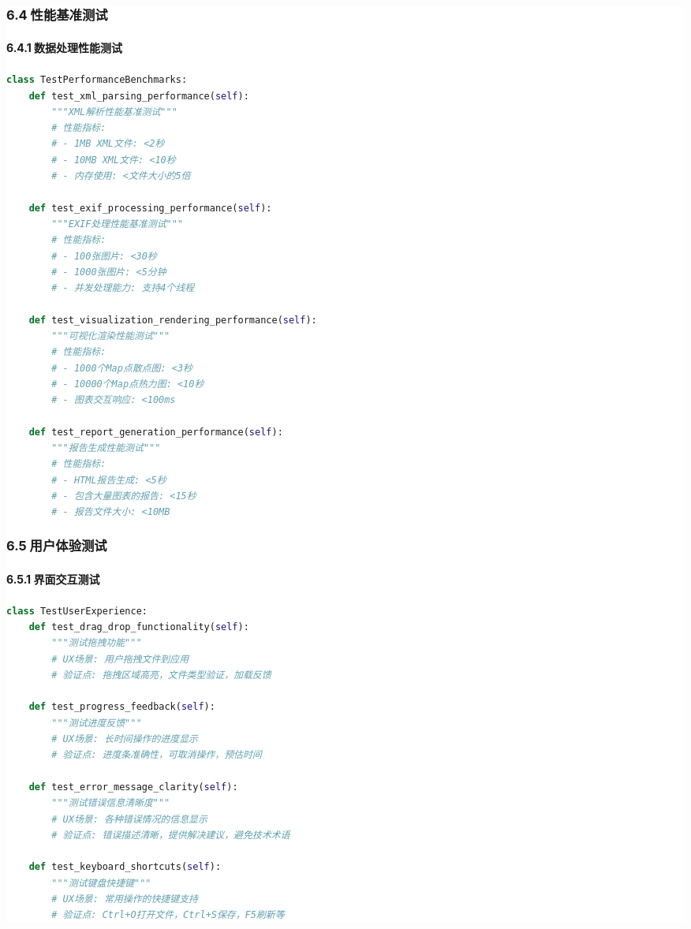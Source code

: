 ### 6.4 性能基准测试

#### 6.4.1 数据处理性能测试
```python
class TestPerformanceBenchmarks:
    def test_xml_parsing_performance(self):
        """XML解析性能基准测试"""
        # 性能指标:
        # - 1MB XML文件: <2秒
        # - 10MB XML文件: <10秒
        # - 内存使用: <文件大小的5倍
        
    def test_exif_processing_performance(self):
        """EXIF处理性能基准测试"""
        # 性能指标:
        # - 100张图片: <30秒
        # - 1000张图片: <5分钟
        # - 并发处理能力: 支持4个线程
        
    def test_visualization_rendering_performance(self):
        """可视化渲染性能测试"""
        # 性能指标:
        # - 1000个Map点散点图: <3秒
        # - 10000个Map点热力图: <10秒
        # - 图表交互响应: <100ms
        
    def test_report_generation_performance(self):
        """报告生成性能测试"""
        # 性能指标:
        # - HTML报告生成: <5秒
        # - 包含大量图表的报告: <15秒
        # - 报告文件大小: <10MB
```

### 6.5 用户体验测试

#### 6.5.1 界面交互测试
```python
class TestUserExperience:
    def test_drag_drop_functionality(self):
        """测试拖拽功能"""
        # UX场景: 用户拖拽文件到应用
        # 验证点: 拖拽区域高亮，文件类型验证，加载反馈
        
    def test_progress_feedback(self):
        """测试进度反馈"""
        # UX场景: 长时间操作的进度显示
        # 验证点: 进度条准确性，可取消操作，预估时间
        
    def test_error_message_clarity(self):
        """测试错误信息清晰度"""
        # UX场景: 各种错误情况的信息显示
        # 验证点: 错误描述清晰，提供解决建议，避免技术术语
        
    def test_keyboard_shortcuts(self):
        """测试键盘快捷键"""
        # UX场景: 常用操作的快捷键支持
        # 验证点: Ctrl+O打开文件，Ctrl+S保存，F5刷新等
```
